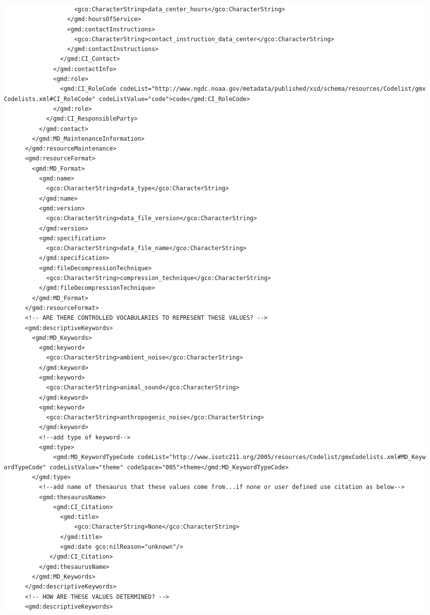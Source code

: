 ```
                    <gco:CharacterString>data_center_hours</gco:CharacterString>
                  </gmd:hoursOfService>
                  <gmd:contactInstructions>
                    <gco:CharacterString>contact_instruction_data_center</gco:CharacterString>
                  </gmd:contactInstructions>
                </gmd:CI_Contact>
              </gmd:contactInfo>
              <gmd:role>
                <gmd:CI_RoleCode codeList="http://www.ngdc.noaa.gov/metadata/published/xsd/schema/resources/Codelist/gmxCodelists.xml#CI_RoleCode" codeListValue="code">code</gmd:CI_RoleCode>
              </gmd:role>
            </gmd:CI_ResponsibleParty>
          </gmd:contact>
        </gmd:MD_MaintenanceInformation>
      </gmd:resourceMaintenance>
      <gmd:resourceFormat>
        <gmd:MD_Format>
          <gmd:name>
            <gco:CharacterString>data_type</gco:CharacterString>
          </gmd:name>
          <gmd:version>
            <gco:CharacterString>data_file_version</gco:CharacterString>
          </gmd:version>
          <gmd:specification>
            <gco:CharacterString>data_file_name</gco:CharacterString>
          </gmd:specification>
          <gmd:fileDecompressionTechnique>
            <gco:CharacterString>compression_technique</gco:CharacterString>
          </gmd:fileDecompressionTechnique>
        </gmd:MD_Format>
      </gmd:resourceFormat>
      <!-- ARE THERE CONTROLLED VOCABULARIES TO REPRESENT THESE VALUES? -->
      <gmd:descriptiveKeywords>
        <gmd:MD_Keywords>
          <gmd:keyword>
            <gco:CharacterString>ambient_noise</gco:CharacterString>
          </gmd:keyword>
          <gmd:keyword>
            <gco:CharacterString>animal_sound</gco:CharacterString>
          </gmd:keyword>
          <gmd:keyword>
            <gco:CharacterString>anthropogenic_noise</gco:CharacterString>
          </gmd:keyword>
          <!--add type of keyword-->
          <gmd:type>
			  <gmd:MD_KeywordTypeCode codeList="http://www.isotc211.org/2005/resources/Codelist/gmxCodelists.xml#MD_KeywordTypeCode" codeListValue="theme" codeSpace="005">theme</gmd:MD_KeywordTypeCode>
		</gmd:type>
          <!--add name of thesaurus that these values come from...if none or user defined use citation as below-->
          <gmd:thesaurusName>
			  <gmd:CI_Citation>
				<gmd:title>
					<gco:CharacterString>None</gco:CharacterString>
				</gmd:title>
				<gmd:date gco:nilReason="unknown"/>
			 </gmd:CI_Citation>
		  </gmd:thesaurusName>
        </gmd:MD_Keywords>
      </gmd:descriptiveKeywords>
      <!-- HOW ARE THESE VALUES DETERMINED? -->
      <gmd:descriptiveKeywords>
```
